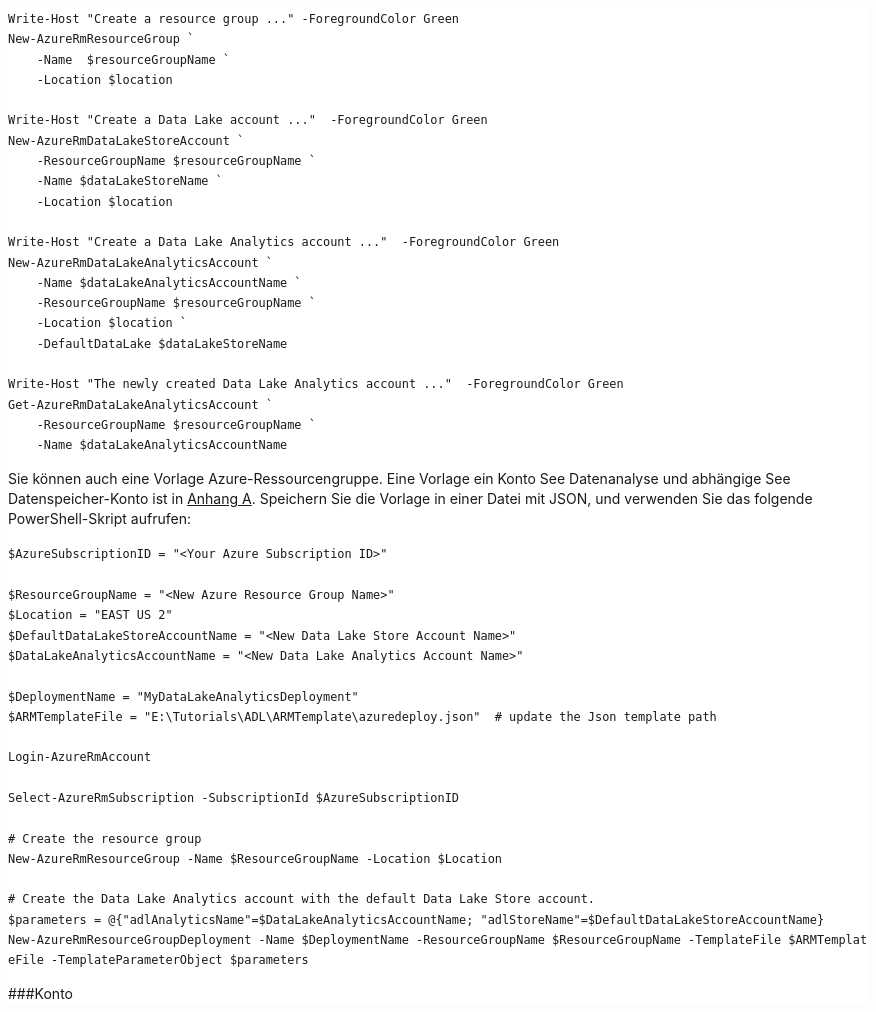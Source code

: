     Write-Host "Create a resource group ..." -ForegroundColor Green
    New-AzureRmResourceGroup `
        -Name  $resourceGroupName `
        -Location $location
    
    Write-Host "Create a Data Lake account ..."  -ForegroundColor Green
    New-AzureRmDataLakeStoreAccount `
        -ResourceGroupName $resourceGroupName `
        -Name $dataLakeStoreName `
        -Location $location 
    
    Write-Host "Create a Data Lake Analytics account ..."  -ForegroundColor Green
    New-AzureRmDataLakeAnalyticsAccount `
        -Name $dataLakeAnalyticsAccountName `
        -ResourceGroupName $resourceGroupName `
        -Location $location `
        -DefaultDataLake $dataLakeStoreName
    
    Write-Host "The newly created Data Lake Analytics account ..."  -ForegroundColor Green
    Get-AzureRmDataLakeAnalyticsAccount `
        -ResourceGroupName $resourceGroupName `
        -Name $dataLakeAnalyticsAccountName  

Sie können auch eine Vorlage Azure-Ressourcengruppe. Eine Vorlage ein Konto See Datenanalyse und abhängige See Datenspeicher-Konto ist in [Anhang A](#appendix-a). Speichern Sie die Vorlage in einer Datei mit JSON, und verwenden Sie das folgende PowerShell-Skript aufrufen:


    $AzureSubscriptionID = "<Your Azure Subscription ID>"
    
    $ResourceGroupName = "<New Azure Resource Group Name>"
    $Location = "EAST US 2"
    $DefaultDataLakeStoreAccountName = "<New Data Lake Store Account Name>"
    $DataLakeAnalyticsAccountName = "<New Data Lake Analytics Account Name>"
    
    $DeploymentName = "MyDataLakeAnalyticsDeployment"
    $ARMTemplateFile = "E:\Tutorials\ADL\ARMTemplate\azuredeploy.json"  # update the Json template path 
    
    Login-AzureRmAccount
    
    Select-AzureRmSubscription -SubscriptionId $AzureSubscriptionID
    
    # Create the resource group
    New-AzureRmResourceGroup -Name $ResourceGroupName -Location $Location
    
    # Create the Data Lake Analytics account with the default Data Lake Store account.
    $parameters = @{"adlAnalyticsName"=$DataLakeAnalyticsAccountName; "adlStoreName"=$DefaultDataLakeStoreAccountName}
    New-AzureRmResourceGroupDeployment -Name $DeploymentName -ResourceGroupName $ResourceGroupName -TemplateFile $ARMTemplateFile -TemplateParameterObject $parameters 

 
###<a name="list-account"></a>Konto
